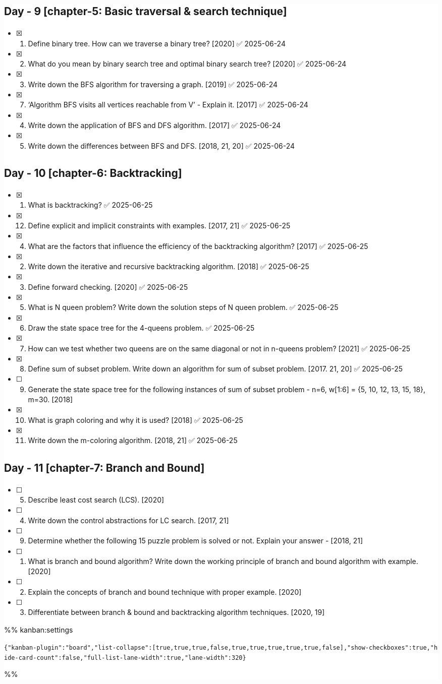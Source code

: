 
## Day - 9 [chapter-5: Basic traversal & search technique]

- [x] 1. Define binary tree. How can we traverse a binary tree?  [2020] ✅ 2025-06-24
- [x] 2. What do you mean by binary search tree and optimal binary search tree? [2020] ✅ 2025-06-24
- [x] 3. Write down the BFS algorithm for traversing a graph. [2019] ✅ 2025-06-24
- [x] 7. ‘Algorithm BFS visits all vertices reachable from V’ - Explain it. [2017] ✅ 2025-06-24
- [x] 4. Write down the application of BFS and DFS algorithm. [2017] ✅ 2025-06-24
- [x] 5. Write down the differences between BFS and DFS. [2018, 21, 20] ✅ 2025-06-24


## Day - 10 [chapter-6: Backtracking]

- [x] 1. What is backtracking? ✅ 2025-06-25
- [x] 12. Define explicit and implicit constraints with examples. [2017, 21] ✅ 2025-06-25
- [x] 4. What are the factors that influence the efficiency of the backtracking algorithm? [2017] ✅ 2025-06-25
- [x] 2. Write down the iterative and recursive backtracking algorithm. [2018] ✅ 2025-06-25
- [x] 3. Define forward checking. [2020] ✅ 2025-06-25
- [x] 5. What is N queen problem? Write down the solution steps of N queen problem. ✅ 2025-06-25
- [x] 6. Draw the state space tree for the 4-queens problem. ✅ 2025-06-25
- [x] 7. How can we test whether two queens are on the same diagonal or not in n-queens problem? [2021] ✅ 2025-06-25
- [x] 8. Define sum of subset problem. Write down an algorithm for sum of subset problem. [2017. 21, 20] ✅ 2025-06-25
- [ ] 9. Generate the state space tree for the following instances of sum of subset problem -  n=6, w[1:6] = {5, 10, 12, 13, 15, 18}, m=30. [2018]
- [x] 10. What  is graph coloring and why it is used? [2018] ✅ 2025-06-25
- [x] 11. Write down the m-coloring algorithm. [2018, 21] ✅ 2025-06-25


## Day - 11 [chapter-7: Branch and Bound]

- [ ] 5. Describe least cost search (LCS). [2020]
- [ ] 4. Write down the control abstractions for LC search. [2017, 21]
- [ ] 9. Determine whether the following 15 puzzle problem is solved or not. Explain your answer - [2018, 21]
- [ ] 1. What  is branch and bound algorithm? Write down the working principle of branch and bound algorithm with example.  [2020]
- [ ] 2. Explain the concepts of branch and bound technique with proper example. [2020]
- [ ] 3. Differentiate between branch & bound and backtracking algorithm techniques. [2020, 19]




%% kanban:settings
```
{"kanban-plugin":"board","list-collapse":[true,true,true,false,true,true,true,true,true,false],"show-checkboxes":true,"hide-card-count":false,"full-list-lane-width":true,"lane-width":320}
```
%%